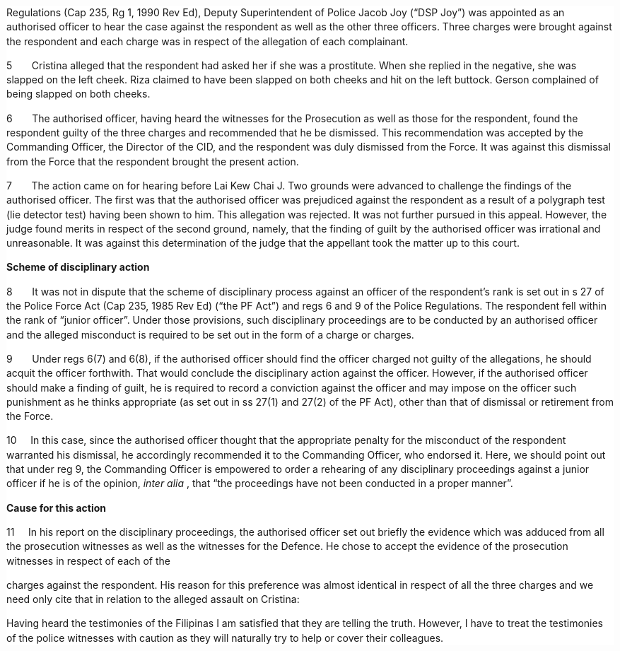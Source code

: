 
Regulations (Cap 235, Rg 1, 1990 Rev Ed), Deputy Superintendent of Police Jacob Joy (“DSP Joy”) was appointed as an authorised officer to hear the case against the respondent as well as the other three officers. Three charges were brought against the respondent and each charge was in respect of the allegation of each complainant. 

5       Cristina alleged that the respondent had asked her if she was a prostitute. When she replied in the negative, she was slapped on the left cheek. Riza claimed to have been slapped on both cheeks and hit on the left buttock. Gerson complained of being slapped on both cheeks. 

6       The authorised officer, having heard the witnesses for the Prosecution as well as those for the respondent, found the respondent guilty of the three charges and recommended that he be dismissed. This recommendation was accepted by the Commanding Officer, the Director of the CID, and the respondent was duly dismissed from the Force. It was against this dismissal from the Force that the respondent brought the present action. 

7       The action came on for hearing before Lai Kew Chai J. Two grounds were advanced to challenge the findings of the authorised officer. The first was that the authorised officer was prejudiced against the respondent as a result of a polygraph test (lie detector test) having been shown to him. This allegation was rejected. It was not further pursued in this appeal. However, the judge found merits in respect of the second ground, namely, that the finding of guilt by the authorised officer was irrational and unreasonable. It was against this determination of the judge that the appellant took the matter up to this court. 

**Scheme of disciplinary action** 

8       It was not in dispute that the scheme of disciplinary process against an officer of the respondent’s rank is set out in s 27 of the Police Force Act (Cap 235, 1985 Rev Ed) (“the PF Act”) and regs 6 and 9 of the Police Regulations. The respondent fell within the rank of “junior officer”. Under those provisions, such disciplinary proceedings are to be conducted by an authorised officer and the alleged misconduct is required to be set out in the form of a charge or charges. 

9       Under regs 6(7) and 6(8), if the authorised officer should find the officer charged not guilty of the allegations, he should acquit the officer forthwith. That would conclude the disciplinary action against the officer. However, if the authorised officer should make a finding of guilt, he is required to record a conviction against the officer and may impose on the officer such punishment as he thinks appropriate (as set out in ss 27(1) and 27(2) of the PF Act), other than that of dismissal or retirement from the Force. 

10     In this case, since the authorised officer thought that the appropriate penalty for the misconduct of the respondent warranted his dismissal, he accordingly recommended it to the Commanding Officer, who endorsed it. Here, we should point out that under reg 9, the Commanding Officer is empowered to order a rehearing of any disciplinary proceedings against a junior officer if he is of the opinion, _inter alia_ , that “the proceedings have not been conducted in a proper manner”. 

**Cause for this action** 

11     In his report on the disciplinary proceedings, the authorised officer set out briefly the evidence which was adduced from all the prosecution witnesses as well as the witnesses for the Defence. He chose to accept the evidence of the prosecution witnesses in respect of each of the 


charges against the respondent. His reason for this preference was almost identical in respect of all the three charges and we need only cite that in relation to the alleged assault on Cristina: 

 Having heard the testimonies of the Filipinas I am satisfied that they are telling the truth. However, I have to treat the testimonies of the police witnesses with caution as they will naturally try to help or cover their colleagues. 

